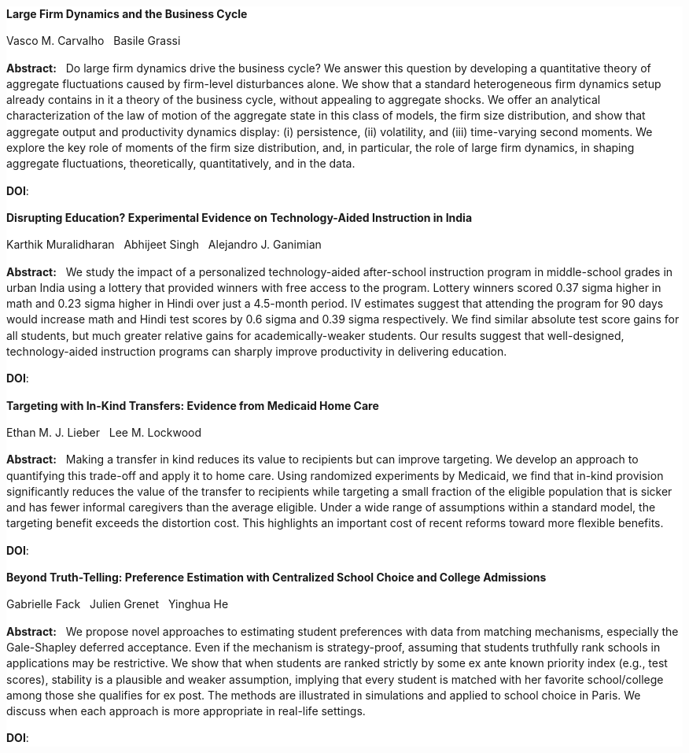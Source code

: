 
<p><strong>Large Firm Dynamics and the Business Cycle</strong></p>
<p>Vasco M. Carvalho&nbsp;&nbsp;&nbsp;Basile Grassi&nbsp;&nbsp;&nbsp;</p>
<p><strong>Abstract:</strong>&nbsp;&nbsp;&nbsp;Do large firm dynamics drive the business cycle? We answer this question by developing a quantitative theory of aggregate fluctuations caused by firm-level disturbances alone. We show that a standard heterogeneous firm dynamics setup already contains in it a theory of the business cycle, without appealing to aggregate shocks. We offer an analytical characterization of the law of motion of the aggregate state in this class of models, the firm size distribution, and show that aggregate output and productivity dynamics display: (i) persistence, (ii) volatility, and (iii) time-varying second moments. We explore the key role of moments of the firm size distribution, and, in particular, the role of large firm dynamics, in shaping aggregate fluctuations, theoretically, quantitatively, and in the data.</p>
<p><strong>DOI</strong>:
</p>
<p> </p>
<p> </p>
  

<p><strong>Disrupting Education? Experimental Evidence on Technology-Aided Instruction in India</strong></p>
<p>Karthik Muralidharan&nbsp;&nbsp;&nbsp;Abhijeet Singh&nbsp;&nbsp;&nbsp;Alejandro J. Ganimian&nbsp;&nbsp;&nbsp;</p>
<p><strong>Abstract:</strong>&nbsp;&nbsp;&nbsp;We study the impact of a personalized technology-aided after-school instruction program in middle-school grades in urban India using a lottery that provided winners with free access to the program. Lottery winners scored 0.37 sigma higher in math and 0.23 sigma higher in Hindi over just a 4.5-month period. IV estimates suggest that attending the program for 90 days would increase math and Hindi test scores by 0.6 sigma and 0.39 sigma respectively. We find similar absolute test score gains for all students, but much greater relative gains for academically-weaker students. Our results suggest that well-designed, technology-aided instruction programs can sharply improve productivity in delivering education.</p>
<p><strong>DOI</strong>:
</p>
<p> </p>
<p> </p>
  

<p><strong>Targeting with In-Kind Transfers: Evidence from Medicaid Home Care</strong></p>
<p>Ethan M. J. Lieber&nbsp;&nbsp;&nbsp;Lee M. Lockwood&nbsp;&nbsp;&nbsp;</p>
<p><strong>Abstract:</strong>&nbsp;&nbsp;&nbsp;Making a transfer in kind reduces its value to recipients but can improve targeting. We develop an approach to quantifying this trade-off and apply it to home care. Using randomized experiments by Medicaid, we find that in-kind provision significantly reduces the value of the transfer to recipients while targeting a small fraction of the eligible population that is sicker and has fewer informal caregivers than the average eligible. Under a wide range of assumptions within a standard model, the targeting benefit exceeds the distortion cost. This highlights an important cost of recent reforms toward more flexible benefits.</p>
<p><strong>DOI</strong>:
</p>
<p> </p>
<p> </p>
  

<p><strong>Beyond Truth-Telling: Preference Estimation with Centralized School Choice and College Admissions</strong></p>
<p>Gabrielle Fack&nbsp;&nbsp;&nbsp;Julien Grenet&nbsp;&nbsp;&nbsp;Yinghua He&nbsp;&nbsp;&nbsp;</p>
<p><strong>Abstract:</strong>&nbsp;&nbsp;&nbsp;We propose novel approaches to estimating student preferences with data from matching mechanisms, especially the Gale-Shapley deferred acceptance. Even if the mechanism is strategy-proof, assuming that students truthfully rank schools in applications may be restrictive. We show that when students are ranked strictly by some ex ante known priority index (e.g., test scores), stability is a plausible and weaker assumption, implying that every student is matched with her favorite school/college among those she qualifies for ex post. The methods are illustrated in simulations and applied to school choice in Paris. We discuss when each approach is more appropriate in real-life settings.</p>
<p><strong>DOI</strong>:
</p>
<p> </p>
<p> </p>
  